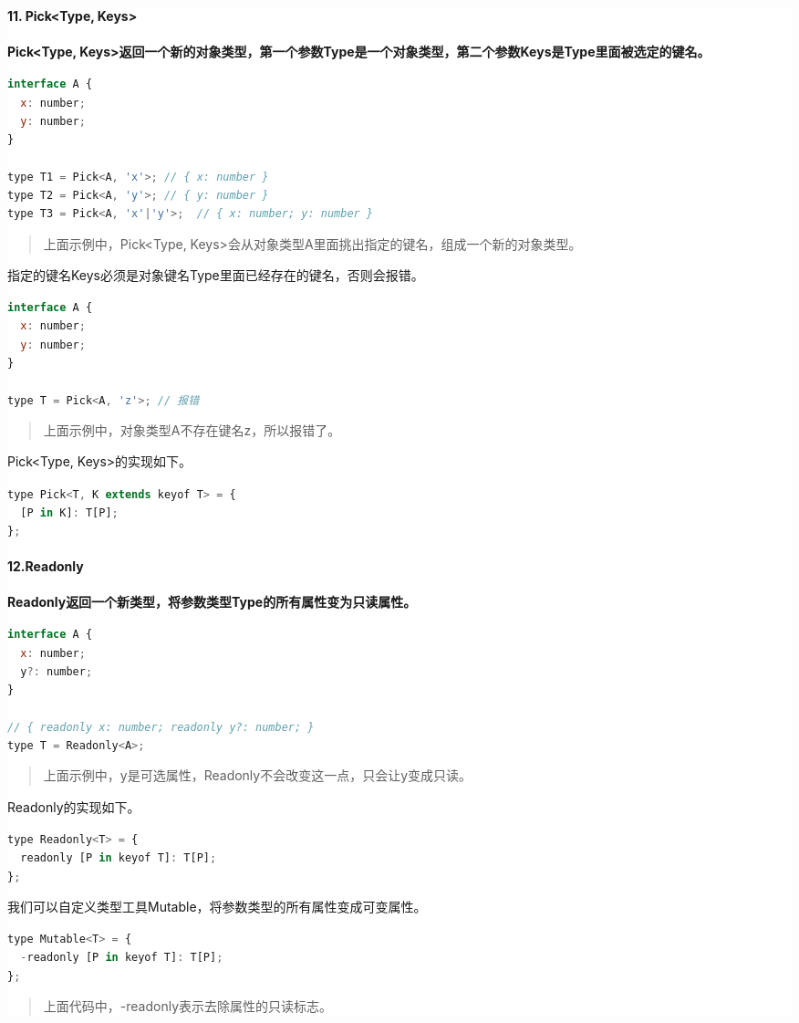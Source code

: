 #### 11. Pick<Type, Keys>
**Pick<Type, Keys>返回一个新的对象类型，第一个参数Type是一个对象类型，第二个参数Keys是Type里面被选定的键名。**
```javascript
interface A {
  x: number;
  y: number;
}

type T1 = Pick<A, 'x'>; // { x: number }
type T2 = Pick<A, 'y'>; // { y: number }
type T3 = Pick<A, 'x'|'y'>;  // { x: number; y: number }
```
> 上面示例中，Pick<Type, Keys>会从对象类型A里面挑出指定的键名，组成一个新的对象类型。

指定的键名Keys必须是对象键名Type里面已经存在的键名，否则会报错。
```javascript
interface A {
  x: number;
  y: number;
}

type T = Pick<A, 'z'>; // 报错
```
> 上面示例中，对象类型A不存在键名z，所以报错了。

Pick<Type, Keys>的实现如下。
```javascript
type Pick<T, K extends keyof T> = {
  [P in K]: T[P];
};
```
#### 12.Readonly<Type>
**Readonly<Type>返回一个新类型，将参数类型Type的所有属性变为只读属性。**
```javascript
interface A {
  x: number;
  y?: number;
}

// { readonly x: number; readonly y?: number; }
type T = Readonly<A>;
```
> 上面示例中，y是可选属性，Readonly<Type>不会改变这一点，只会让y变成只读。

Readonly<Type>的实现如下。
```javascript
type Readonly<T> = {
  readonly [P in keyof T]: T[P];
};
```
我们可以自定义类型工具Mutable<Type>，将参数类型的所有属性变成可变属性。
```javascript
type Mutable<T> = {
  -readonly [P in keyof T]: T[P];
};
```
> 上面代码中，-readonly表示去除属性的只读标志。
